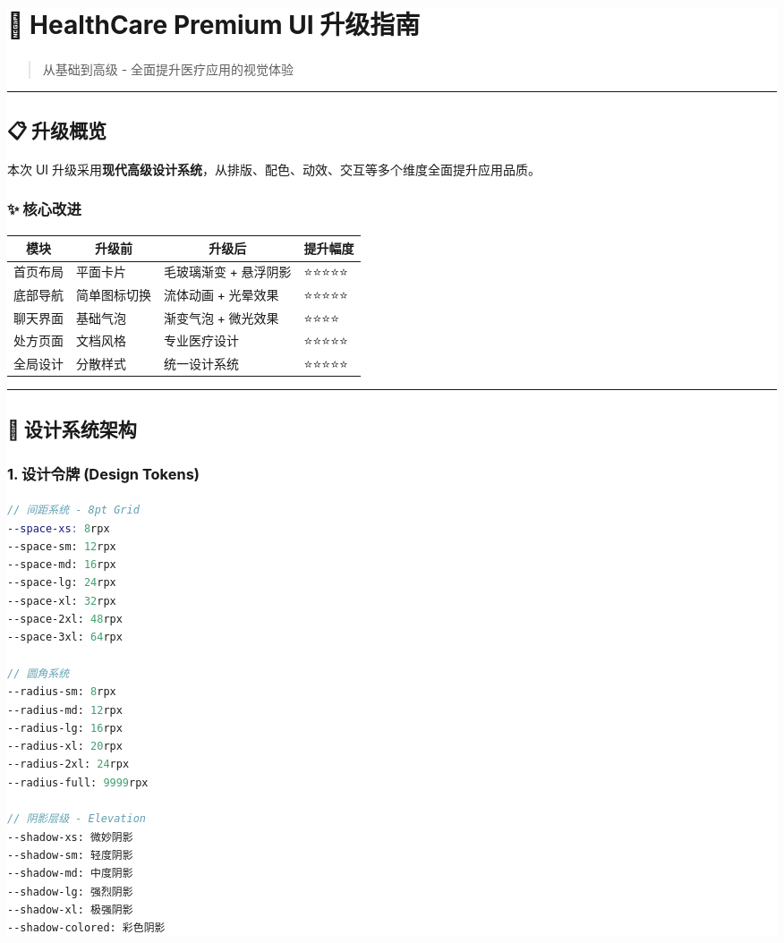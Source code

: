# 🎨 HealthCare Premium UI 升级指南

> 从基础到高级 - 全面提升医疗应用的视觉体验

---

## 📋 升级概览

本次 UI 升级采用**现代高级设计系统**，从排版、配色、动效、交互等多个维度全面提升应用品质。

### ✨ 核心改进

| 模块 | 升级前 | 升级后 | 提升幅度 |
|------|--------|--------|----------|
| 首页布局 | 平面卡片 | 毛玻璃渐变 + 悬浮阴影 | ⭐⭐⭐⭐⭐ |
| 底部导航 | 简单图标切换 | 流体动画 + 光晕效果 | ⭐⭐⭐⭐⭐ |
| 聊天界面 | 基础气泡 | 渐变气泡 + 微光效果 | ⭐⭐⭐⭐ |
| 处方页面 | 文档风格 | 专业医疗设计 | ⭐⭐⭐⭐⭐ |
| 全局设计 | 分散样式 | 统一设计系统 | ⭐⭐⭐⭐⭐ |

---

## 🎯 设计系统架构

### 1. **设计令牌 (Design Tokens)**

```scss
// 间距系统 - 8pt Grid
--space-xs: 8rpx
--space-sm: 12rpx
--space-md: 16rpx
--space-lg: 24rpx
--space-xl: 32rpx
--space-2xl: 48rpx
--space-3xl: 64rpx

// 圆角系统
--radius-sm: 8rpx
--radius-md: 12rpx
--radius-lg: 16rpx
--radius-xl: 20rpx
--radius-2xl: 24rpx
--radius-full: 9999rpx

// 阴影层级 - Elevation
--shadow-xs: 微妙阴影
--shadow-sm: 轻度阴影
--shadow-md: 中度阴影
--shadow-lg: 强烈阴影
--shadow-xl: 极强阴影
--shadow-colored: 彩色阴影
```
